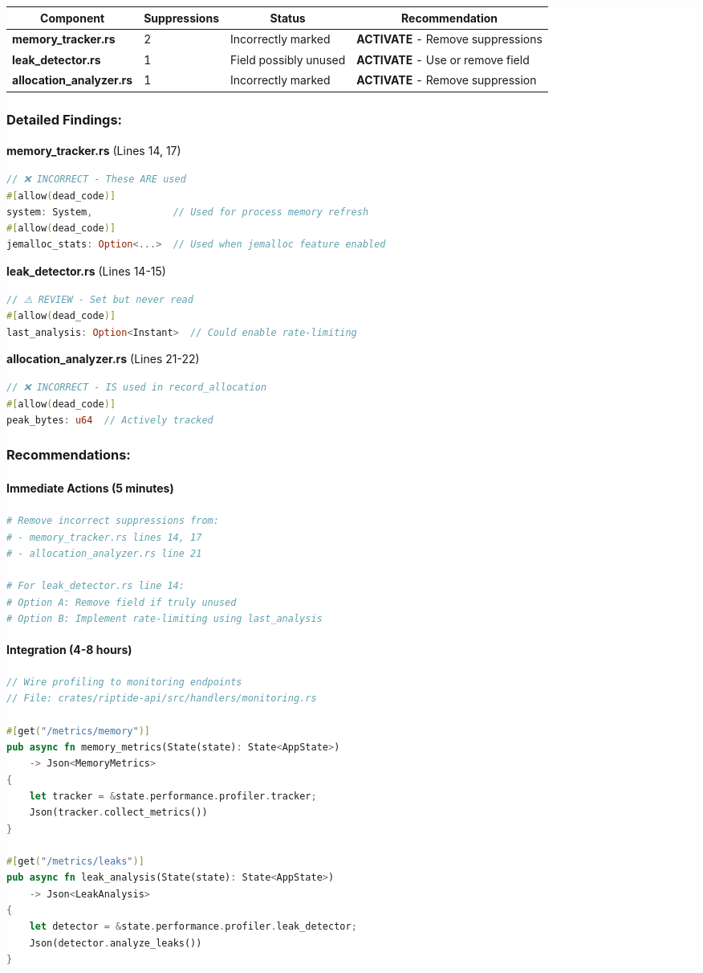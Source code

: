 | Component | Suppressions | Status | Recommendation |
|-----------|--------------|--------|----------------|
| **memory_tracker.rs** | 2 | Incorrectly marked | **ACTIVATE** - Remove suppressions |
| **leak_detector.rs** | 1 | Field possibly unused | **ACTIVATE** - Use or remove field |
| **allocation_analyzer.rs** | 1 | Incorrectly marked | **ACTIVATE** - Remove suppression |

### Detailed Findings:

**memory_tracker.rs** (Lines 14, 17)
```rust
// ❌ INCORRECT - These ARE used
#[allow(dead_code)]
system: System,              // Used for process memory refresh
#[allow(dead_code)]
jemalloc_stats: Option<...>  // Used when jemalloc feature enabled
```

**leak_detector.rs** (Lines 14-15)
```rust
// ⚠️ REVIEW - Set but never read
#[allow(dead_code)]
last_analysis: Option<Instant>  // Could enable rate-limiting
```

**allocation_analyzer.rs** (Lines 21-22)
```rust
// ❌ INCORRECT - IS used in record_allocation
#[allow(dead_code)]
peak_bytes: u64  // Actively tracked
```

### Recommendations:

#### Immediate Actions (5 minutes)
```bash
# Remove incorrect suppressions from:
# - memory_tracker.rs lines 14, 17
# - allocation_analyzer.rs line 21

# For leak_detector.rs line 14:
# Option A: Remove field if truly unused
# Option B: Implement rate-limiting using last_analysis
```

#### Integration (4-8 hours)
```rust
// Wire profiling to monitoring endpoints
// File: crates/riptide-api/src/handlers/monitoring.rs

#[get("/metrics/memory")]
pub async fn memory_metrics(State(state): State<AppState>)
    -> Json<MemoryMetrics>
{
    let tracker = &state.performance.profiler.tracker;
    Json(tracker.collect_metrics())
}

#[get("/metrics/leaks")]
pub async fn leak_analysis(State(state): State<AppState>)
    -> Json<LeakAnalysis>
{
    let detector = &state.performance.profiler.leak_detector;
    Json(detector.analyze_leaks())
}
```